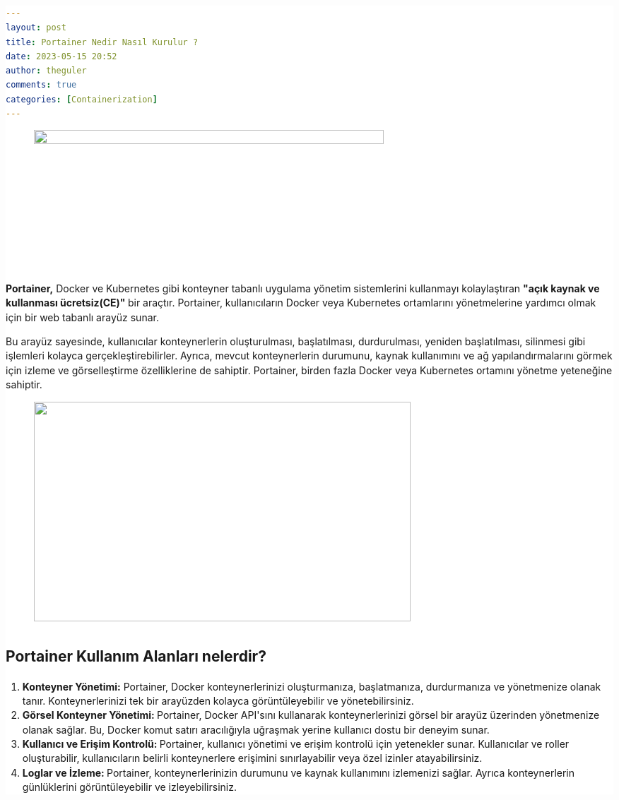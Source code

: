 ```yaml
---
layout: post
title: Portainer Nedir Nasıl Kurulur ?
date: 2023-05-15 20:52
author: theguler
comments: true
categories: [Containerization]
---
```


<figure class="wp-block-image size-large is-resized"><img src="https://farukguler.com/assets/post_images/portainer.io_.png?w=1024" alt="" class="wp-image-7144" style="aspect-ratio:2.465217391304348;width:495px;height:auto" /></figure>



<p><strong>Portainer,</strong> Docker ve Kubernetes gibi konteyner tabanlı uygulama yönetim sistemlerini kullanmayı kolaylaştıran <strong>"açık kaynak ve kullanması ücretsiz(CE)" </strong>bir araçtır. Portainer, kullanıcıların Docker veya Kubernetes ortamlarını yönetmelerine yardımcı olmak için bir web tabanlı arayüz sunar.</p>



<p>Bu arayüz sayesinde, kullanıcılar konteynerlerin oluşturulması, başlatılması, durdurulması, yeniden başlatılması, silinmesi gibi işlemleri kolayca gerçekleştirebilirler. Ayrıca, mevcut konteynerlerin durumunu, kaynak kullanımını ve ağ yapılandırmalarını görmek için izleme ve görselleştirme özelliklerine de sahiptir. Portainer, birden fazla Docker veya Kubernetes ortamını yönetme yeteneğine sahiptir.</p>



<figure class="wp-block-image size-large is-resized"><img src="https://farukguler.com/assets/post_images/edge-mockup.webp?w=1024" alt="" class="wp-image-7141" style="width:533px;height:311px" /></figure>



<h2 class="wp-block-heading"><strong>Portainer Kullanım Alanları nelerdir?</strong></h2>



<ol>
<li><strong>Konteyner Yönetimi:</strong> Portainer, Docker konteynerlerinizi oluşturmanıza, başlatmanıza, durdurmanıza ve yönetmenize olanak tanır. Konteynerlerinizi tek bir arayüzden kolayca görüntüleyebilir ve yönetebilirsiniz.</li>



<li><strong>Görsel Konteyner Yönetimi: </strong>Portainer, Docker API'sını kullanarak konteynerlerinizi görsel bir arayüz üzerinden yönetmenize olanak sağlar. Bu, Docker komut satırı aracılığıyla uğraşmak yerine kullanıcı dostu bir deneyim sunar.</li>



<li><strong>Kullanıcı ve Erişim Kontrolü: </strong>Portainer, kullanıcı yönetimi ve erişim kontrolü için yetenekler sunar. Kullanıcılar ve roller oluşturabilir, kullanıcıların belirli konteynerlere erişimini sınırlayabilir veya özel izinler atayabilirsiniz.</li>



<li><strong>Loglar ve İzleme: </strong>Portainer, konteynerlerinizin durumunu ve kaynak kullanımını izlemenizi sağlar. Ayrıca konteynerlerin günlüklerini görüntüleyebilir ve izleyebilirsiniz.</li>


